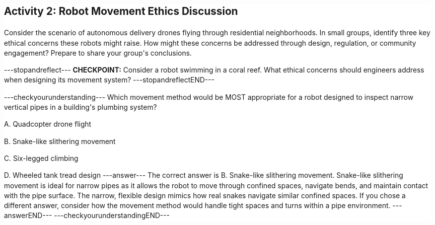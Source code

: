 ## **Activity 2: Robot Movement Ethics Discussion**

Consider the scenario of autonomous delivery drones flying through residential neighborhoods. In small groups, identify three key ethical concerns these robots might raise. How might these concerns be addressed through design, regulation, or community engagement? Prepare to share your group's conclusions.


---stopandreflect---
**CHECKPOINT:** Consider a robot swimming in a coral reef. What ethical concerns should engineers address when designing its movement system?
---stopandreflectEND---

---checkyourunderstanding---
Which movement method would be MOST appropriate for a robot designed to inspect narrow vertical pipes in a building's plumbing system?

A. Quadcopter drone flight

B. Snake-like slithering movement

C. Six-legged climbing

D. Wheeled tank tread design
---answer---
The correct answer is B. Snake-like slithering movement. Snake-like slithering movement is ideal for narrow pipes as it allows the robot to move through confined spaces, navigate bends, and maintain contact with the pipe surface. The narrow, flexible design mimics how real snakes navigate similar confined spaces. If you chose a different answer, consider how the movement method would handle tight spaces and turns within a pipe environment.
---answerEND---
---checkyourunderstandingEND---
